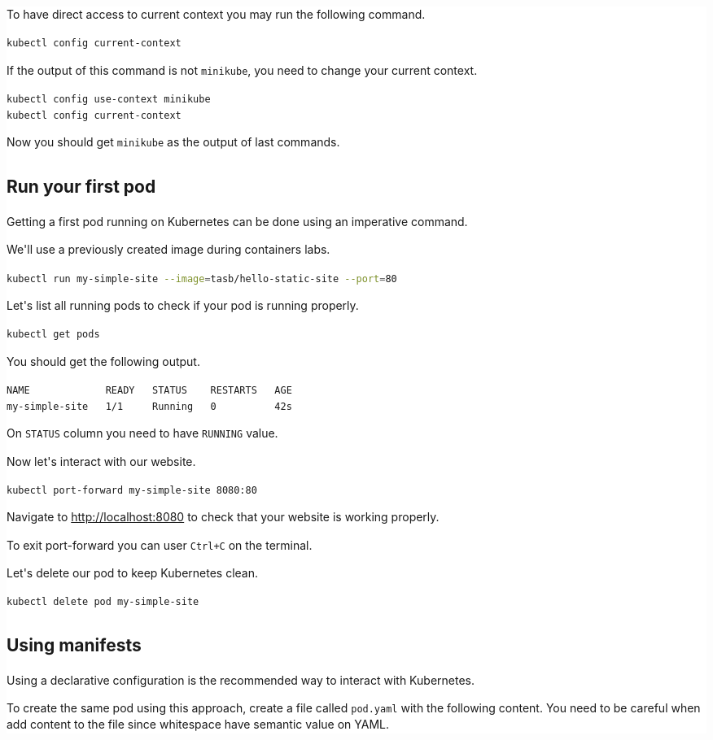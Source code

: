 To have direct access to current context you may run the following command.

```bash
kubectl config current-context
```

If the output of this command is not `minikube`, you need to change your current context.

```bash
kubectl config use-context minikube
kubectl config current-context
```

Now you should get `minikube` as the output of last commands.

## Run your first pod

Getting a first pod running on Kubernetes can be done using an imperative command.

We'll use a previously created image during containers labs.

```bash
kubectl run my-simple-site --image=tasb/hello-static-site --port=80 
```

Let's list all running pods to check if your pod is running properly.

```bash
kubectl get pods
```

You should get the following output.

```bash
NAME             READY   STATUS    RESTARTS   AGE
my-simple-site   1/1     Running   0          42s
```

On `STATUS` column you need to have `RUNNING` value.

Now let's interact with our website.

```bash
kubectl port-forward my-simple-site 8080:80
```

Navigate to <http://localhost:8080> to check that your website is working properly.

To exit port-forward you can user `Ctrl+C` on the terminal.

Let's delete our pod to keep Kubernetes clean.

```bash
kubectl delete pod my-simple-site
```

## Using manifests

Using a declarative configuration is the recommended way to interact with Kubernetes.

To create the same pod using this approach, create a file called `pod.yaml` with the following content. You need to be careful when add content to the file since whitespace have semantic value on YAML.
